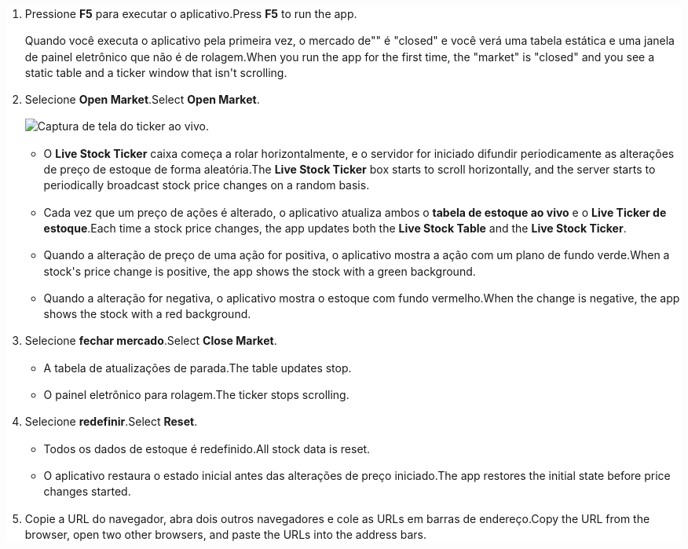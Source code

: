 1. <span data-ttu-id="b390d-336">Pressione **F5** para executar o aplicativo.</span><span class="sxs-lookup"><span data-stu-id="b390d-336">Press **F5** to run the app.</span></span>

     <span data-ttu-id="b390d-337">Quando você executa o aplicativo pela primeira vez, o mercado de"" é "closed" e você verá uma tabela estática e uma janela de painel eletrônico que não é de rolagem.</span><span class="sxs-lookup"><span data-stu-id="b390d-337">When you run the app for the first time, the "market" is "closed" and you see a static table and a ticker window that isn't scrolling.</span></span>

1. <span data-ttu-id="b390d-338">Selecione **Open Market**.</span><span class="sxs-lookup"><span data-stu-id="b390d-338">Select **Open Market**.</span></span>

    ![Captura de tela do ticker ao vivo.](tutorial-server-broadcast-with-signalr/_static/image5.png)

    * <span data-ttu-id="b390d-340">O **Live Stock Ticker** caixa começa a rolar horizontalmente, e o servidor for iniciado difundir periodicamente as alterações de preço de estoque de forma aleatória.</span><span class="sxs-lookup"><span data-stu-id="b390d-340">The **Live Stock Ticker** box starts to scroll horizontally, and the server starts to periodically broadcast stock price changes on a random basis.</span></span>

    * <span data-ttu-id="b390d-341">Cada vez que um preço de ações é alterado, o aplicativo atualiza ambos o **tabela de estoque ao vivo** e o **Live Ticker de estoque**.</span><span class="sxs-lookup"><span data-stu-id="b390d-341">Each time a stock price changes, the app updates both the **Live Stock Table** and the **Live Stock Ticker**.</span></span>

    * <span data-ttu-id="b390d-342">Quando a alteração de preço de uma ação for positiva, o aplicativo mostra a ação com um plano de fundo verde.</span><span class="sxs-lookup"><span data-stu-id="b390d-342">When a stock's price change is positive, the app shows the stock with a green background.</span></span>

    * <span data-ttu-id="b390d-343">Quando a alteração for negativa, o aplicativo mostra o estoque com fundo vermelho.</span><span class="sxs-lookup"><span data-stu-id="b390d-343">When the change is negative, the app shows the stock with a red background.</span></span>

1. <span data-ttu-id="b390d-344">Selecione **fechar mercado**.</span><span class="sxs-lookup"><span data-stu-id="b390d-344">Select **Close Market**.</span></span>

    * <span data-ttu-id="b390d-345">A tabela de atualizações de parada.</span><span class="sxs-lookup"><span data-stu-id="b390d-345">The table updates stop.</span></span>

    * <span data-ttu-id="b390d-346">O painel eletrônico para rolagem.</span><span class="sxs-lookup"><span data-stu-id="b390d-346">The ticker stops scrolling.</span></span>

1. <span data-ttu-id="b390d-347">Selecione **redefinir**.</span><span class="sxs-lookup"><span data-stu-id="b390d-347">Select **Reset**.</span></span>

    * <span data-ttu-id="b390d-348">Todos os dados de estoque é redefinido.</span><span class="sxs-lookup"><span data-stu-id="b390d-348">All stock data is reset.</span></span>

    * <span data-ttu-id="b390d-349">O aplicativo restaura o estado inicial antes das alterações de preço iniciado.</span><span class="sxs-lookup"><span data-stu-id="b390d-349">The app restores the initial state before price changes started.</span></span>

1. <span data-ttu-id="b390d-350">Copie a URL do navegador, abra dois outros navegadores e cole as URLs em barras de endereço.</span><span class="sxs-lookup"><span data-stu-id="b390d-350">Copy the URL from the browser, open two other browsers, and paste the URLs into the address bars.</span></span>

